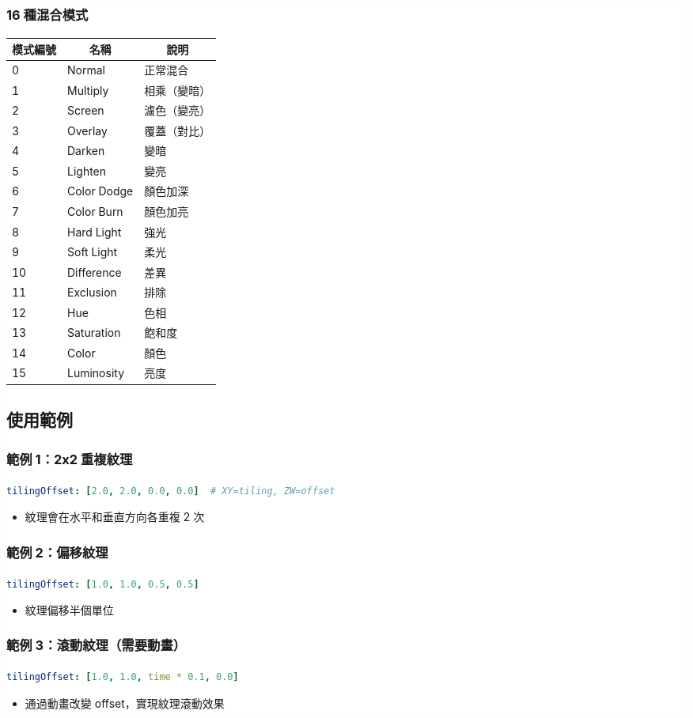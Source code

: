 ### 16 種混合模式

| 模式編號 | 名稱 | 說明 |
|---------|------|------|
| 0 | Normal | 正常混合 |
| 1 | Multiply | 相乘（變暗） |
| 2 | Screen | 濾色（變亮） |
| 3 | Overlay | 覆蓋（對比） |
| 4 | Darken | 變暗 |
| 5 | Lighten | 變亮 |
| 6 | Color Dodge | 顏色加深 |
| 7 | Color Burn | 顏色加亮 |
| 8 | Hard Light | 強光 |
| 9 | Soft Light | 柔光 |
| 10 | Difference | 差異 |
| 11 | Exclusion | 排除 |
| 12 | Hue | 色相 |
| 13 | Saturation | 飽和度 |
| 14 | Color | 顏色 |
| 15 | Luminosity | 亮度 |

## 使用範例

### 範例 1：2x2 重複紋理
```yaml
tilingOffset: [2.0, 2.0, 0.0, 0.0]  # XY=tiling, ZW=offset
```
- 紋理會在水平和垂直方向各重複 2 次

### 範例 2：偏移紋理
```yaml
tilingOffset: [1.0, 1.0, 0.5, 0.5]
```
- 紋理偏移半個單位

### 範例 3：滾動紋理（需要動畫）
```yaml
tilingOffset: [1.0, 1.0, time * 0.1, 0.0]
```
- 通過動畫改變 offset，實現紋理滾動效果
